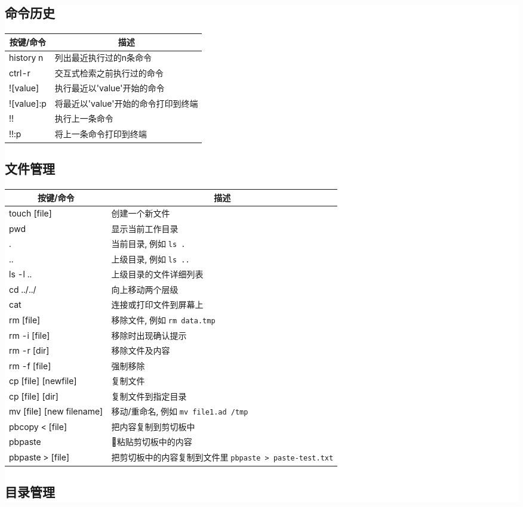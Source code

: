 ## 命令历史

| 按键/命令 | 描述 |
| -------- | ---- |
| history n |  列出最近执行过的n条命令 |
| ctrl-r |  交互式检索之前执行过的命令 |
| ![value] |  执行最近以'value'开始的命令 |
| ![value]:p |  将最近以'value'开始的命令打印到终端 |
| !! |  执行上一条命令 |
| !!:p |  将上一条命令打印到终端 |

## 文件管理

| 按键/命令 | 描述 |
| -------- | ---- |
| touch [file] | 创建一个新文件 |
| pwd | 显示当前工作目录 |
| . |  当前目录, 例如 `ls .` |
| .. | 上级目录, 例如 `ls ..` |
| ls -l .. |  上级目录的文件详细列表 |
| cd ../../| 向上移动两个层级 |
| cat | 连接或打印文件到屏幕上 |
| rm [file] | 移除文件, 例如 `rm data.tmp` |
| rm -i [file] | 移除时出现确认提示 |
| rm -r [dir] | 移除文件及内容 |
| rm -f [file] | 强制移除 |
| cp [file] [newfile] | 复制文件 |
| cp [file] [dir] | 复制文件到指定目录 |
| mv [file] [new filename] | 移动/重命名, 例如 `mv file1.ad /tmp`|
| pbcopy < [file] | 把内容复制到剪切板中 |
| pbpaste | 粘贴剪切板中的内容 |
| pbpaste > [file] | 把剪切板中的内容复制到文件里 `pbpaste > paste-test.txt` |

## 目录管理

